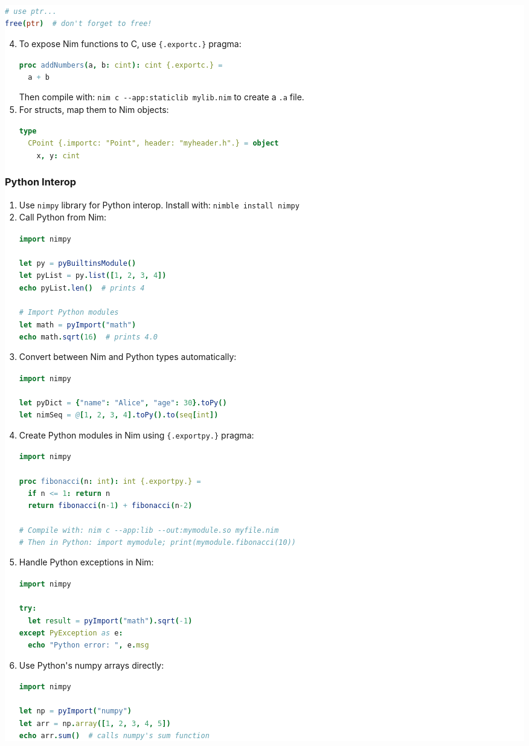    ```nim
   # use ptr...
   free(ptr)  # don't forget to free!
   ```
4. To expose Nim functions to C, use `{.exportc.}` pragma:
   ```nim
   proc addNumbers(a, b: cint): cint {.exportc.} =
     a + b
   ```
   Then compile with: `nim c --app:staticlib mylib.nim` to create a `.a` file.
5. For structs, map them to Nim objects:
   ```nim
   type
     CPoint {.importc: "Point", header: "myheader.h".} = object
       x, y: cint
   ```

### Python Interop
1. Use `nimpy` library for Python interop. Install with: `nimble install nimpy`
2. Call Python from Nim:
   ```nim
   import nimpy
   
   let py = pyBuiltinsModule()
   let pyList = py.list([1, 2, 3, 4])
   echo pyList.len()  # prints 4
   
   # Import Python modules
   let math = pyImport("math")
   echo math.sqrt(16)  # prints 4.0
   ```
3. Convert between Nim and Python types automatically:
   ```nim
   import nimpy
   
   let pyDict = {"name": "Alice", "age": 30}.toPy()
   let nimSeq = @[1, 2, 3, 4].toPy().to(seq[int])
   ```
4. Create Python modules in Nim using `{.exportpy.}` pragma:
   ```nim
   import nimpy
   
   proc fibonacci(n: int): int {.exportpy.} =
     if n <= 1: return n
     return fibonacci(n-1) + fibonacci(n-2)
   
   # Compile with: nim c --app:lib --out:mymodule.so myfile.nim
   # Then in Python: import mymodule; print(mymodule.fibonacci(10))
   ```
5. Handle Python exceptions in Nim:
   ```nim
   import nimpy
   
   try:
     let result = pyImport("math").sqrt(-1)
   except PyException as e:
     echo "Python error: ", e.msg
   ```
6. Use Python's numpy arrays directly:
   ```nim
   import nimpy
   
   let np = pyImport("numpy")
   let arr = np.array([1, 2, 3, 4, 5])
   echo arr.sum()  # calls numpy's sum function
   ```
